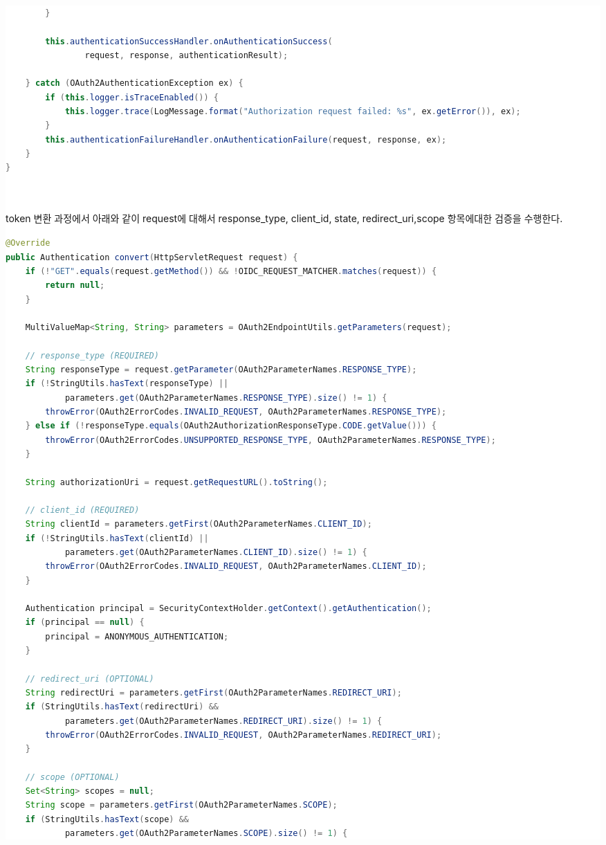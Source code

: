 ```java
        }

        this.authenticationSuccessHandler.onAuthenticationSuccess(
                request, response, authenticationResult);

    } catch (OAuth2AuthenticationException ex) {
        if (this.logger.isTraceEnabled()) {
            this.logger.trace(LogMessage.format("Authorization request failed: %s", ex.getError()), ex);
        }
        this.authenticationFailureHandler.onAuthenticationFailure(request, response, ex);
    }
}

        
```

token 변환 과정에서 아래와 같이 request에 대해서 response_type, client_id, state, redirect_uri,scope 항목에대한 검증을 수행한다.

```java
@Override
public Authentication convert(HttpServletRequest request) {
    if (!"GET".equals(request.getMethod()) && !OIDC_REQUEST_MATCHER.matches(request)) {
        return null;
    }

    MultiValueMap<String, String> parameters = OAuth2EndpointUtils.getParameters(request);

    // response_type (REQUIRED)
    String responseType = request.getParameter(OAuth2ParameterNames.RESPONSE_TYPE);
    if (!StringUtils.hasText(responseType) ||
            parameters.get(OAuth2ParameterNames.RESPONSE_TYPE).size() != 1) {
        throwError(OAuth2ErrorCodes.INVALID_REQUEST, OAuth2ParameterNames.RESPONSE_TYPE);
    } else if (!responseType.equals(OAuth2AuthorizationResponseType.CODE.getValue())) {
        throwError(OAuth2ErrorCodes.UNSUPPORTED_RESPONSE_TYPE, OAuth2ParameterNames.RESPONSE_TYPE);
    }

    String authorizationUri = request.getRequestURL().toString();

    // client_id (REQUIRED)
    String clientId = parameters.getFirst(OAuth2ParameterNames.CLIENT_ID);
    if (!StringUtils.hasText(clientId) ||
            parameters.get(OAuth2ParameterNames.CLIENT_ID).size() != 1) {
        throwError(OAuth2ErrorCodes.INVALID_REQUEST, OAuth2ParameterNames.CLIENT_ID);
    }

    Authentication principal = SecurityContextHolder.getContext().getAuthentication();
    if (principal == null) {
        principal = ANONYMOUS_AUTHENTICATION;
    }

    // redirect_uri (OPTIONAL)
    String redirectUri = parameters.getFirst(OAuth2ParameterNames.REDIRECT_URI);
    if (StringUtils.hasText(redirectUri) &&
            parameters.get(OAuth2ParameterNames.REDIRECT_URI).size() != 1) {
        throwError(OAuth2ErrorCodes.INVALID_REQUEST, OAuth2ParameterNames.REDIRECT_URI);
    }

    // scope (OPTIONAL)
    Set<String> scopes = null;
    String scope = parameters.getFirst(OAuth2ParameterNames.SCOPE);
    if (StringUtils.hasText(scope) &&
            parameters.get(OAuth2ParameterNames.SCOPE).size() != 1) {
```